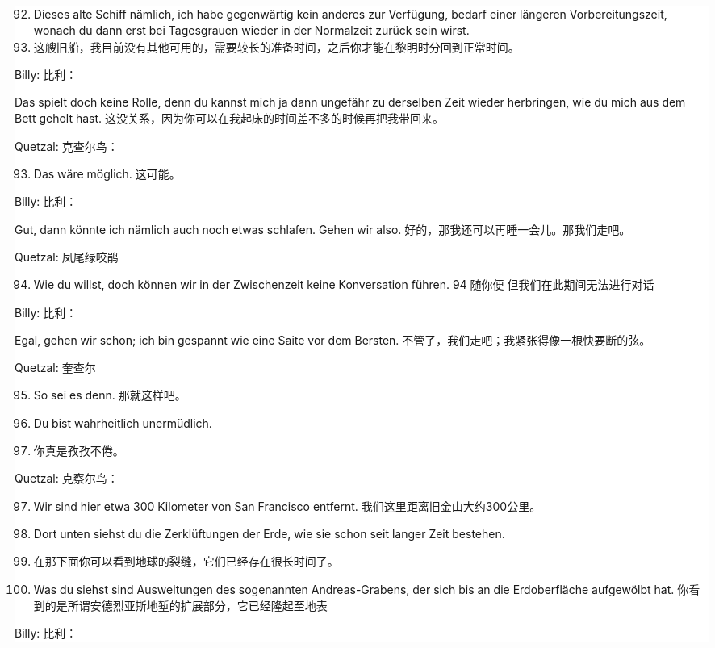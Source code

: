 92. Dieses alte Schiff nämlich, ich habe gegenwärtig kein anderes zur Verfügung, bedarf einer längeren Vorbereitungszeit, wonach du dann erst bei Tagesgrauen wieder in der Normalzeit zurück sein wirst.
92. 这艘旧船，我目前没有其他可用的，需要较长的准备时间，之后你才能在黎明时分回到正常时间。

Billy:
比利：

Das spielt doch keine Rolle, denn du kannst mich ja dann ungefähr zu derselben Zeit wieder herbringen, wie du mich aus dem Bett geholt hast.
这没关系，因为你可以在我起床的时间差不多的时候再把我带回来。

Quetzal:
克查尔鸟：

93. Das wäre möglich.
这可能。

Billy:
比利：

Gut, dann könnte ich nämlich auch noch etwas schlafen. Gehen wir also.
好的，那我还可以再睡一会儿。那我们走吧。

Quetzal:
凤尾绿咬鹃

94. Wie du willst, doch können wir in der Zwischenzeit keine Konversation führen.
94 随你便 但我们在此期间无法进行对话

Billy:
比利：

Egal, gehen wir schon; ich bin gespannt wie eine Saite vor dem Bersten.
不管了，我们走吧；我紧张得像一根快要断的弦。

Quetzal:
奎查尔

95. So sei es denn.
那就这样吧。

96. Du bist wahrheitlich unermüdlich.
96. 你真是孜孜不倦。

Quetzal:
克察尔鸟：

97. Wir sind hier etwa 300 Kilometer von San Francisco entfernt.
我们这里距离旧金山大约300公里。

98. Dort unten siehst du die Zerklüftungen der Erde, wie sie schon seit langer Zeit bestehen.
98. 在那下面你可以看到地球的裂缝，它们已经存在很长时间了。

99. Was du siehst sind Ausweitungen des sogenannten Andreas-Grabens, der sich bis an die Erdoberfläche aufgewölbt hat.
你看到的是所谓安德烈亚斯地堑的扩展部分，它已经隆起至地表

Billy:
比利：
